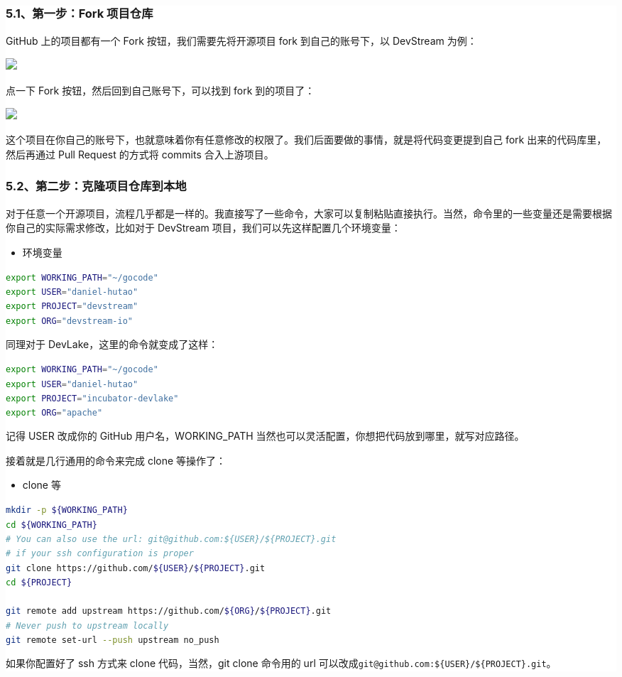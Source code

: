 ### 5.1、第一步：Fork 项目仓库

GitHub 上的项目都有一个 Fork 按钮，我们需要先将开源项目 fork 到自己的账号下，以 DevStream 为例：

![](https://p3-juejin.byteimg.com/tos-cn-i-k3u1fbpfcp/4e964884e7c049a7ae965e142a69aef6~tplv-k3u1fbpfcp-zoom-1.image)

点一下 Fork 按钮，然后回到自己账号下，可以找到 fork 到的项目了：

![](https://p3-juejin.byteimg.com/tos-cn-i-k3u1fbpfcp/04ae4c007f3140ee8e01dfbaba3eadd7~tplv-k3u1fbpfcp-zoom-1.image)

这个项目在你自己的账号下，也就意味着你有任意修改的权限了。我们后面要做的事情，就是将代码变更提到自己 fork 出来的代码库里，然后再通过 Pull Request 的方式将 commits 合入上游项目。

### 5.2、第二步：克隆项目仓库到本地

对于任意一个开源项目，流程几乎都是一样的。我直接写了一些命令，大家可以复制粘贴直接执行。当然，命令里的一些变量还是需要根据你自己的实际需求修改，比如对于 DevStream 项目，我们可以先这样配置几个环境变量：

- 环境变量

```sh
export WORKING_PATH="~/gocode"
export USER="daniel-hutao"
export PROJECT="devstream"
export ORG="devstream-io"
```

同理对于 DevLake，这里的命令就变成了这样：

```sh
export WORKING_PATH="~/gocode"
export USER="daniel-hutao"
export PROJECT="incubator-devlake"
export ORG="apache"
```

记得 USER 改成你的 GitHub 用户名，WORKING_PATH 当然也可以灵活配置，你想把代码放到哪里，就写对应路径。

接着就是几行通用的命令来完成 clone 等操作了：

- clone 等

```sh
mkdir -p ${WORKING_PATH}
cd ${WORKING_PATH}
# You can also use the url: git@github.com:${USER}/${PROJECT}.git
# if your ssh configuration is proper
git clone https://github.com/${USER}/${PROJECT}.git
cd ${PROJECT}

git remote add upstream https://github.com/${ORG}/${PROJECT}.git
# Never push to upstream locally
git remote set-url --push upstream no_push
```

如果你配置好了 ssh 方式来 clone 代码，当然，git clone 命令用的 url 可以改成`git@github.com:${USER}/${PROJECT}.git`。

